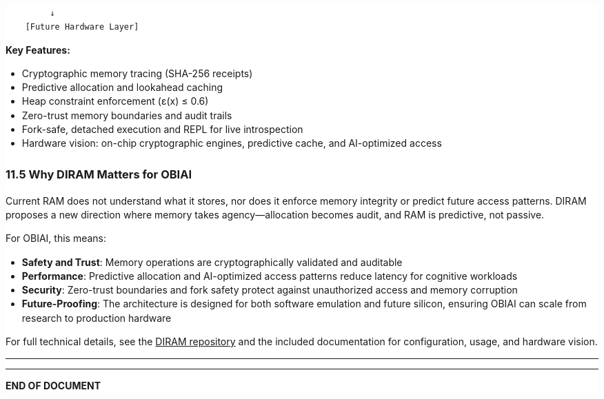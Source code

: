 ```
         ↓
    [Future Hardware Layer]
```

**Key Features:**
- Cryptographic memory tracing (SHA-256 receipts)
- Predictive allocation and lookahead caching
- Heap constraint enforcement (ε(x) ≤ 0.6)
- Zero-trust memory boundaries and audit trails
- Fork-safe, detached execution and REPL for live introspection
- Hardware vision: on-chip cryptographic engines, predictive cache, and AI-optimized access

### 11.5 Why DIRAM Matters for OBIAI

Current RAM does not understand what it stores, nor does it enforce memory integrity or predict future access patterns. DIRAM proposes a new direction where memory takes agency—allocation becomes audit, and RAM is predictive, not passive.

For OBIAI, this means:
- **Safety and Trust**: Memory operations are cryptographically validated and auditable
- **Performance**: Predictive allocation and AI-optimized access patterns reduce latency for cognitive workloads
- **Security**: Zero-trust boundaries and fork safety protect against unauthorized access and memory corruption
- **Future-Proofing**: The architecture is designed for both software emulation and future silicon, ensuring OBIAI can scale from research to production hardware

For full technical details, see the [DIRAM repository](https://github.com/obinexus/diram) and the included documentation for configuration, usage, and hardware vision.

---

---


**END OF DOCUMENT**
